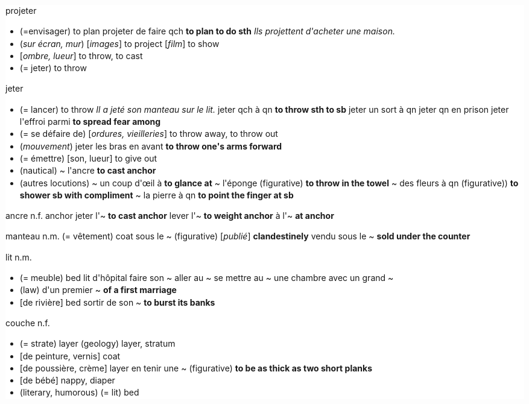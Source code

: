 projeter
- (=envisager) to plan
projeter de faire qch **to plan to do sth**
*Ils projettent d'acheter une maison.*
- (*sur écran, mur*)
[*images*] to project
[*film*] to show
- [*ombre, lueur*] to throw, to cast
- (= jeter) to throw

jeter
- (= lancer) to throw
*Il a jeté son manteau sur le lit.*
jeter qch à qn **to throw sth to sb**
jeter un sort à qn
jeter qn en prison
jeter l'effroi parmi **to spread fear among**
- (= se défaire de) [*ordures, vieilleries*] to throw away, to throw out
- (*mouvement*)
jeter les bras en avant **to throw one's arms forward**
- (= émettre) [son, lueur] to give out
- (nautical) 
~ l'ancre **to cast anchor**
- (autres locutions)
~ un coup d'œil à **to glance at**
~ l'éponge (figurative) **to throw in the towel**
~ des fleurs à qn (figurative)) **to shower sb with compliment**
~ la pierre à qn **to point the finger at sb**

ancre n.f.
anchor
jeter l'~ **to cast anchor**
lever l'~ **to weight anchor**
à l'~ **at anchor**

manteau n.m.
(= vêtement) coat
sous le ~ (figurative) [*publié*] **clandestinely**
vendu sous le ~ **sold under the counter**

lit n.m.
- (= meuble) bed
lit d'hôpital
faire son ~
aller au ~
se mettre au ~
une chambre avec un grand ~
- (law)
d'un premier ~ **of a first marriage**
- [de rivière] bed
sortir de son ~ **to burst its banks**

couche n.f.
- (= strate) layer
(geology) layer, stratum
- [de peinture, vernis] coat
- [de poussière, crème] layer
en tenir une ~ (figurative) **to be as thick as two short planks**
- [de bébé] nappy, diaper
- (literary, humorous) (= lit) bed
